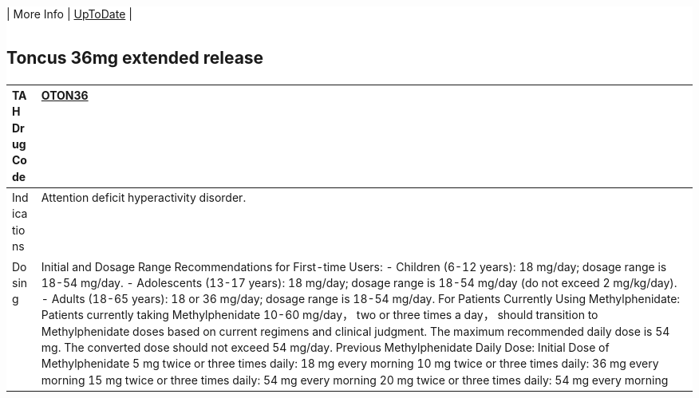 | More Info          | [UpToDate](https://www.uptodate.com/contents/methylphenidate-drug-information)                                                                                                                                                                                                                                                                                                                                                                                                                                                                                                                                                                                                                                                                                                                                                                                                                                                                                                                                                                                                                                                                                                                           |

## Toncus 36mg extended release

| TAH Drug Code      | [OTON36](https://www.tahsda.org.tw/drugs/hissearch.php?drug_code=OTON36)                                                                                                                                                                                                                                                                                                                                                                                                                                                                                                                                                                                                                                                                                                                                                                                                                                                                                                                                                                                                                                                                                                                                 |
|:-------------------|:---------------------------------------------------------------------------------------------------------------------------------------------------------------------------------------------------------------------------------------------------------------------------------------------------------------------------------------------------------------------------------------------------------------------------------------------------------------------------------------------------------------------------------------------------------------------------------------------------------------------------------------------------------------------------------------------------------------------------------------------------------------------------------------------------------------------------------------------------------------------------------------------------------------------------------------------------------------------------------------------------------------------------------------------------------------------------------------------------------------------------------------------------------------------------------------------------------|
| Indications        | Attention deficit hyperactivity disorder.                                                                                                                                                                                                                                                                                                                                                                                                                                                                                                                                                                                                                                                                                                                                                                                                                                                                                                                                                                                                                                                                                                                                                                |
| Dosing             | Initial and Dosage Range Recommendations for First-time Users: - Children (6-12 years): 18 mg/day; dosage range is 18-54 mg/day. - Adolescents (13-17 years): 18 mg/day; dosage range is 18-54 mg/day (do not exceed 2 mg/kg/day). - Adults (18-65 years): 18 or 36 mg/day; dosage range is 18-54 mg/day. For Patients Currently Using Methylphenidate: Patients currently taking Methylphenidate 10-60 mg/day， two or three times a day， should transition to Methylphenidate doses based on current regimens and clinical judgment. The maximum recommended daily dose is 54 mg. The converted dose should not exceed 54 mg/day. Previous Methylphenidate Daily Dose: Initial Dose of Methylphenidate 5 mg twice or three times daily: 18 mg every morning 10 mg twice or three times daily: 36 mg every morning 15 mg twice or three times daily: 54 mg every morning 20 mg twice or three times daily: 54 mg every morning                                                                                                                                                                                                                                                                         |